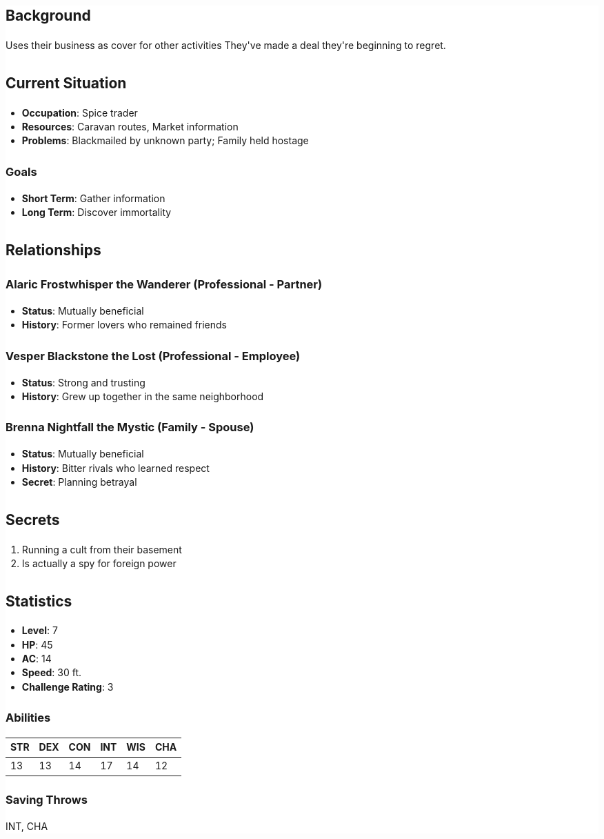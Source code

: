 ## Background
Uses their business as cover for other activities They've made a deal they're beginning to regret.

## Current Situation
- **Occupation**: Spice trader
- **Resources**: Caravan routes, Market information
- **Problems**: Blackmailed by unknown party; Family held hostage

### Goals
- **Short Term**: Gather information
- **Long Term**: Discover immortality

## Relationships
### Alaric Frostwhisper the Wanderer (Professional - Partner)
- **Status**: Mutually beneficial
- **History**: Former lovers who remained friends

### Vesper Blackstone the Lost (Professional - Employee)
- **Status**: Strong and trusting
- **History**: Grew up together in the same neighborhood

### Brenna Nightfall the Mystic (Family - Spouse)
- **Status**: Mutually beneficial
- **History**: Bitter rivals who learned respect
- **Secret**: Planning betrayal

## Secrets
1. Running a cult from their basement
2. Is actually a spy for foreign power

## Statistics
- **Level**: 7
- **HP**: 45
- **AC**: 14
- **Speed**: 30 ft.
- **Challenge Rating**: 3

### Abilities
| STR | DEX | CON | INT | WIS | CHA |
|-----|-----|-----|-----|-----|-----|
| 13 | 13 | 14 | 17 | 14 | 12 |

### Saving Throws
INT, CHA

